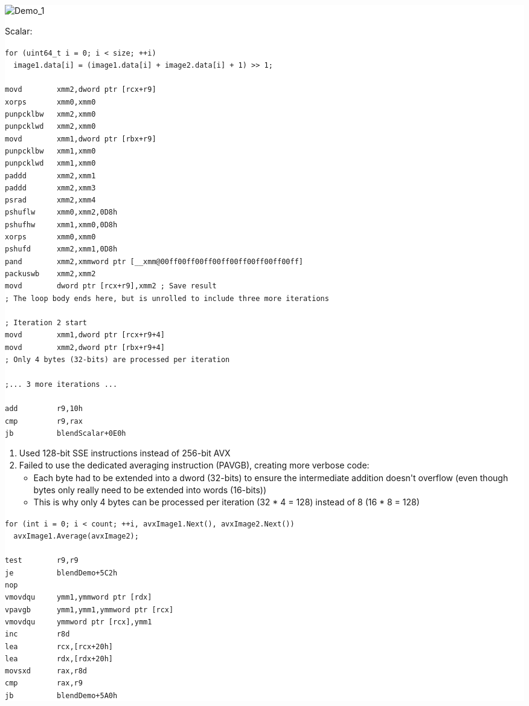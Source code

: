 
![Demo_1](readme_animations/add_demo.gif)

Scalar: 

<pre><code>for (uint64_t i = 0; i < size; ++i)
  image1.data[i] = (image1.data[i] + image2.data[i] + 1) >> 1;

movd        xmm2,dword ptr [rcx+r9]  
xorps       xmm0,xmm0  
punpcklbw   xmm2,xmm0  
punpcklwd   xmm2,xmm0  
movd        xmm1,dword ptr [rbx+r9]  
punpcklbw   xmm1,xmm0  
punpcklwd   xmm1,xmm0  
paddd       xmm2,xmm1  
paddd       xmm2,xmm3  
psrad       xmm2,xmm4  
pshuflw     xmm0,xmm2,0D8h  
pshufhw     xmm1,xmm0,0D8h  
xorps       xmm0,xmm0  
pshufd      xmm2,xmm1,0D8h  
pand        xmm2,xmmword ptr [__xmm@00ff00ff00ff00ff00ff00ff00ff00ff]  
packuswb    xmm2,xmm2  
movd        dword ptr [rcx+r9],xmm2 ; Save result  
; The loop body ends here, but is unrolled to include three more iterations

; Iteration 2 start
movd        xmm1,dword ptr [rcx+r9+4]  
movd        xmm2,dword ptr [rbx+r9+4]
; Only 4 bytes (32-bits) are processed per iteration

;... 3 more iterations ... 

add         r9,10h  
cmp         r9,rax  
jb          blendScalar+0E0h
</code></pre>
  1. Used 128-bit SSE instructions instead of 256-bit AVX
  2. Failed to use the dedicated averaging instruction (PAVGB), creating more verbose code:
      - Each byte had to be extended into a dword (32-bits) to ensure the intermediate addition doesn't overflow (even though bytes only really need to be extended into words (16-bits))
      - This is why only 4 bytes can be processed per iteration (32 * 4 = 128) instead of 8 (16 * 8 = 128) 
  
<pre><code>for (int i = 0; i < count; ++i, avxImage1.Next(), avxImage2.Next())
  avxImage1.Average(avxImage2);

test        r9,r9  
je          blendDemo+5C2h 
nop  
vmovdqu     ymm1,ymmword ptr [rdx]  
vpavgb      ymm1,ymm1,ymmword ptr [rcx]  
vmovdqu     ymmword ptr [rcx],ymm1  
inc         r8d  
lea         rcx,[rcx+20h]  
lea         rdx,[rdx+20h]  
movsxd      rax,r8d  
cmp         rax,r9  
jb          blendDemo+5A0h
</code></pre>
  

[comment]: <> (![Demo_4]&#40;readme_animations/bgr_to_rgb_demo.gif&#41;)